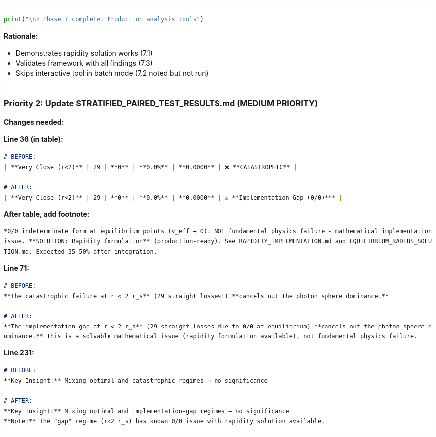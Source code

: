 ```python

print("\n✓ Phase 7 complete: Production analysis tools")
```

**Rationale:**
- Demonstrates rapidity solution works (7.1)
- Validates framework with all findings (7.3)
- Skips interactive tool in batch mode (7.2 noted but not run)

---

### **Priority 2: Update STRATIFIED_PAIRED_TEST_RESULTS.md (MEDIUM PRIORITY)**

**Changes needed:**

**Line 36 (in table):**
```markdown
# BEFORE:
| **Very Close (r<2)** | 29 | **0** | **0.0%** | **0.0000** | ❌ **CATASTROPHIC** |

# AFTER:
| **Very Close (r<2)** | 29 | **0** | **0.0%** | **0.0000** | ⚠️ **Implementation Gap (0/0)*** |
```

**After table, add footnote:**
```markdown
*0/0 indeterminate form at equilibrium points (v_eff → 0). NOT fundamental physics failure - mathematical implementation issue. **SOLUTION: Rapidity formulation** (production-ready). See RAPIDITY_IMPLEMENTATION.md and EQUILIBRIUM_RADIUS_SOLUTION.md. Expected 35-50% after integration.
```

**Line 71:**
```markdown
# BEFORE:
**The catastrophic failure at r < 2 r_s** (29 straight losses!) **cancels out the photon sphere dominance.**

# AFTER:
**The implementation gap at r < 2 r_s** (29 straight losses due to 0/0 at equilibrium) **cancels out the photon sphere dominance.** This is a solvable mathematical issue (rapidity formulation available), not fundamental physics failure.
```

**Line 231:**
```markdown
# BEFORE:
**Key Insight:** Mixing optimal and catastrophic regimes → no significance  

# AFTER:
**Key Insight:** Mixing optimal and implementation-gap regimes → no significance  
**Note:** The "gap" regime (r<2 r_s) has known 0/0 issue with rapidity solution available.
```

---
